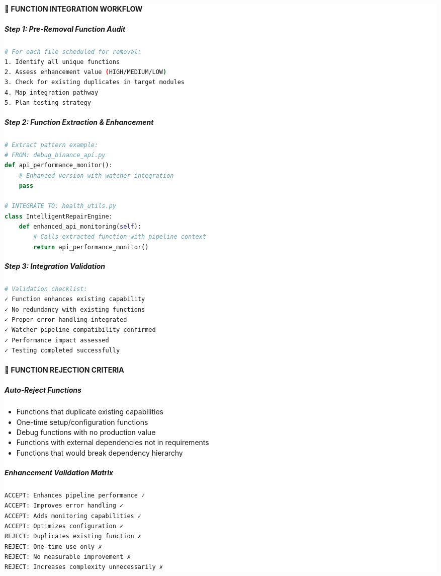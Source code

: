 #### **🔧 FUNCTION INTEGRATION WORKFLOW**

##### **Step 1: Pre-Removal Function Audit**
```bash
# For each file scheduled for removal:
1. Identify all unique functions
2. Assess enhancement value (HIGH/MEDIUM/LOW)
3. Check for existing duplicates in target modules
4. Map integration pathway
5. Plan testing strategy
```

##### **Step 2: Function Extraction & Enhancement**
```python
# Extract pattern example:
# FROM: debug_binance_api.py
def api_performance_monitor():
    # Enhanced version with watcher integration
    pass

# INTEGRATE TO: health_utils.py
class IntelligentRepairEngine:
    def enhanced_api_monitoring(self):
        # Calls extracted function with pipeline context
        return api_performance_monitor()
```

##### **Step 3: Integration Validation**
```bash
# Validation checklist:
✓ Function enhances existing capability
✓ No redundancy with existing functions  
✓ Proper error handling integrated
✓ Watcher pipeline compatibility confirmed
✓ Performance impact assessed
✓ Testing completed successfully
```

#### **🚫 FUNCTION REJECTION CRITERIA**

##### **Auto-Reject Functions**
- Functions that duplicate existing capabilities
- One-time setup/configuration functions
- Debug functions with no production value
- Functions with external dependencies not in requirements
- Functions that would break dependency hierarchy

##### **Enhancement Validation Matrix**
```
ACCEPT: Enhances pipeline performance ✓
ACCEPT: Improves error handling ✓  
ACCEPT: Adds monitoring capabilities ✓
ACCEPT: Optimizes configuration ✓
REJECT: Duplicates existing function ✗
REJECT: One-time use only ✗
REJECT: No measurable improvement ✗
REJECT: Increases complexity unnecessarily ✗
```

